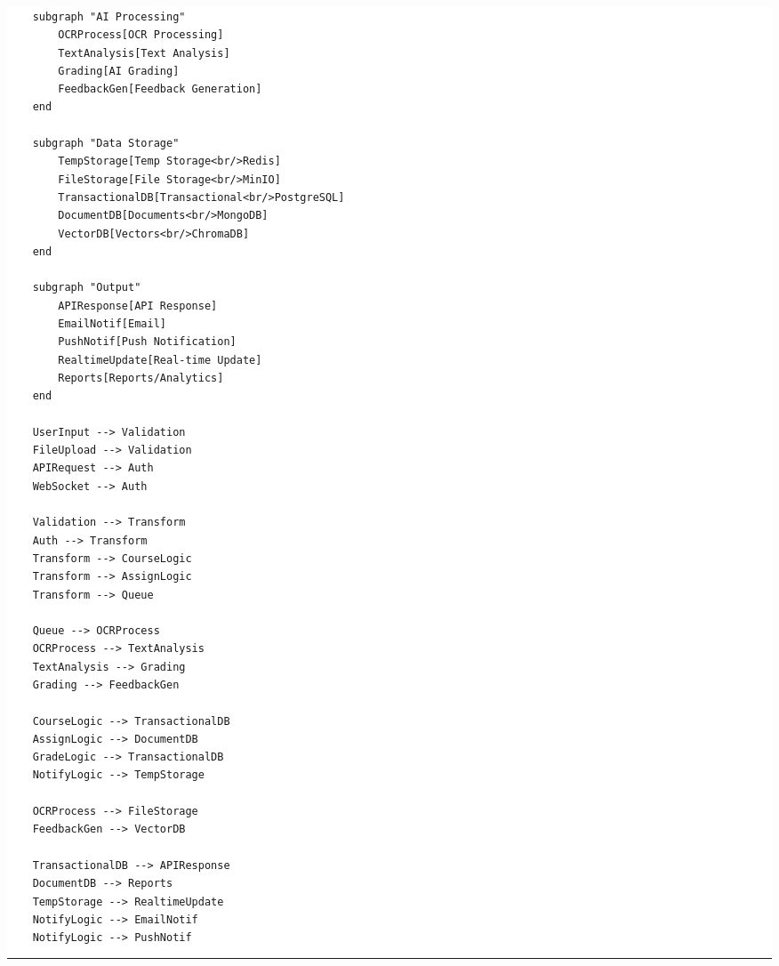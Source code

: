 ```mermaid
    subgraph "AI Processing"
        OCRProcess[OCR Processing]
        TextAnalysis[Text Analysis]
        Grading[AI Grading]
        FeedbackGen[Feedback Generation]
    end
    
    subgraph "Data Storage"
        TempStorage[Temp Storage<br/>Redis]
        FileStorage[File Storage<br/>MinIO]
        TransactionalDB[Transactional<br/>PostgreSQL]
        DocumentDB[Documents<br/>MongoDB]
        VectorDB[Vectors<br/>ChromaDB]
    end
    
    subgraph "Output"
        APIResponse[API Response]
        EmailNotif[Email]
        PushNotif[Push Notification]
        RealtimeUpdate[Real-time Update]
        Reports[Reports/Analytics]
    end
    
    UserInput --> Validation
    FileUpload --> Validation
    APIRequest --> Auth
    WebSocket --> Auth
    
    Validation --> Transform
    Auth --> Transform
    Transform --> CourseLogic
    Transform --> AssignLogic
    Transform --> Queue
    
    Queue --> OCRProcess
    OCRProcess --> TextAnalysis
    TextAnalysis --> Grading
    Grading --> FeedbackGen
    
    CourseLogic --> TransactionalDB
    AssignLogic --> DocumentDB
    GradeLogic --> TransactionalDB
    NotifyLogic --> TempStorage
    
    OCRProcess --> FileStorage
    FeedbackGen --> VectorDB
    
    TransactionalDB --> APIResponse
    DocumentDB --> Reports
    TempStorage --> RealtimeUpdate
    NotifyLogic --> EmailNotif
    NotifyLogic --> PushNotif
```

---